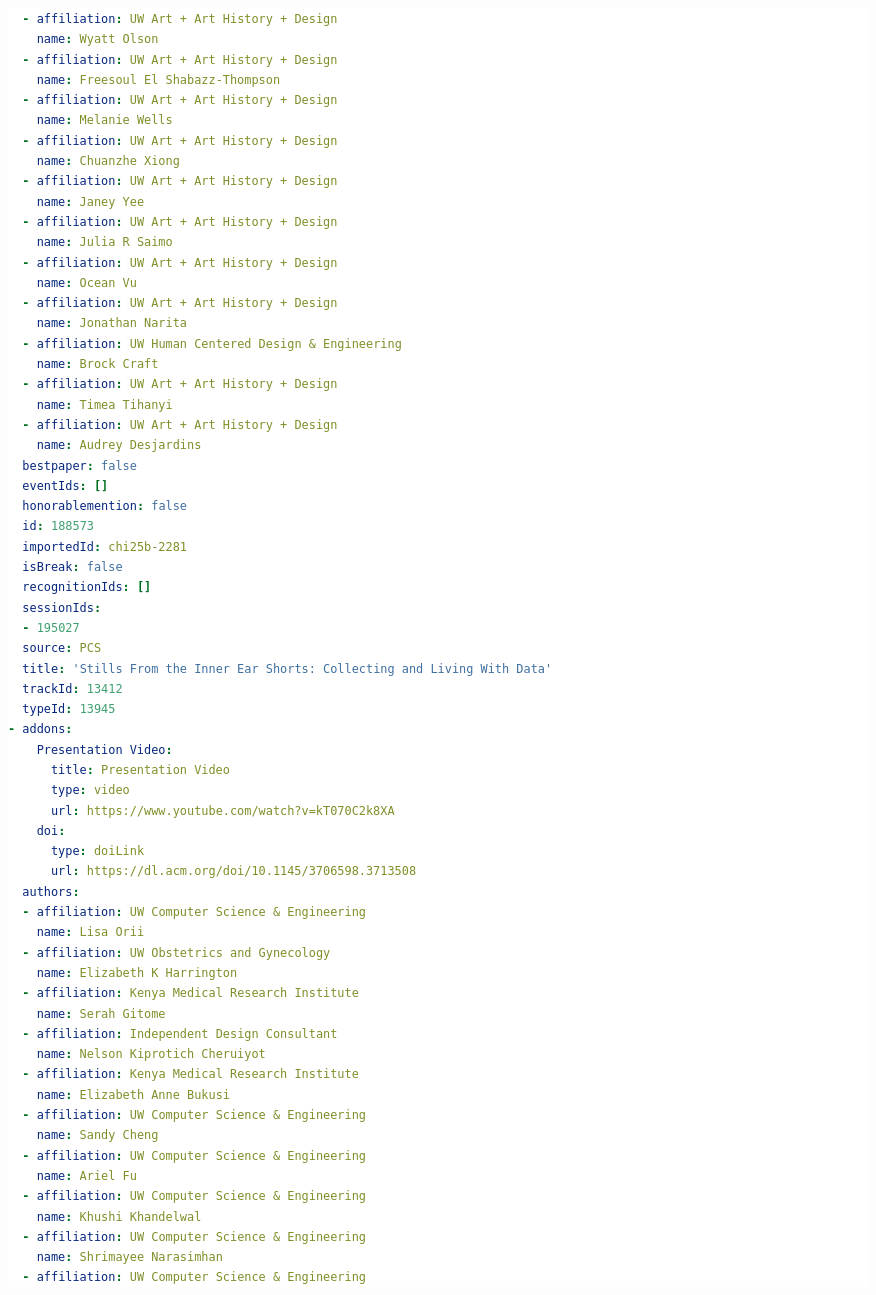 ```yaml
  - affiliation: UW Art + Art History + Design
    name: Wyatt Olson
  - affiliation: UW Art + Art History + Design
    name: Freesoul El Shabazz-Thompson
  - affiliation: UW Art + Art History + Design
    name: Melanie Wells
  - affiliation: UW Art + Art History + Design
    name: Chuanzhe Xiong
  - affiliation: UW Art + Art History + Design
    name: Janey Yee
  - affiliation: UW Art + Art History + Design
    name: Julia R Saimo
  - affiliation: UW Art + Art History + Design
    name: Ocean Vu
  - affiliation: UW Art + Art History + Design
    name: Jonathan Narita
  - affiliation: UW Human Centered Design & Engineering
    name: Brock Craft
  - affiliation: UW Art + Art History + Design
    name: Timea Tihanyi
  - affiliation: UW Art + Art History + Design
    name: Audrey Desjardins
  bestpaper: false
  eventIds: []
  honorablemention: false
  id: 188573
  importedId: chi25b-2281
  isBreak: false
  recognitionIds: []
  sessionIds:
  - 195027
  source: PCS
  title: 'Stills From the Inner Ear Shorts: Collecting and Living With Data'
  trackId: 13412
  typeId: 13945
- addons:
    Presentation Video:
      title: Presentation Video
      type: video
      url: https://www.youtube.com/watch?v=kT070C2k8XA
    doi:
      type: doiLink
      url: https://dl.acm.org/doi/10.1145/3706598.3713508
  authors:
  - affiliation: UW Computer Science & Engineering
    name: Lisa Orii
  - affiliation: UW Obstetrics and Gynecology
    name: Elizabeth K Harrington
  - affiliation: Kenya Medical Research Institute
    name: Serah Gitome
  - affiliation: Independent Design Consultant
    name: Nelson Kiprotich Cheruiyot
  - affiliation: Kenya Medical Research Institute
    name: Elizabeth Anne Bukusi
  - affiliation: UW Computer Science & Engineering
    name: Sandy Cheng
  - affiliation: UW Computer Science & Engineering
    name: Ariel Fu
  - affiliation: UW Computer Science & Engineering
    name: Khushi Khandelwal
  - affiliation: UW Computer Science & Engineering
    name: Shrimayee Narasimhan
  - affiliation: UW Computer Science & Engineering
```